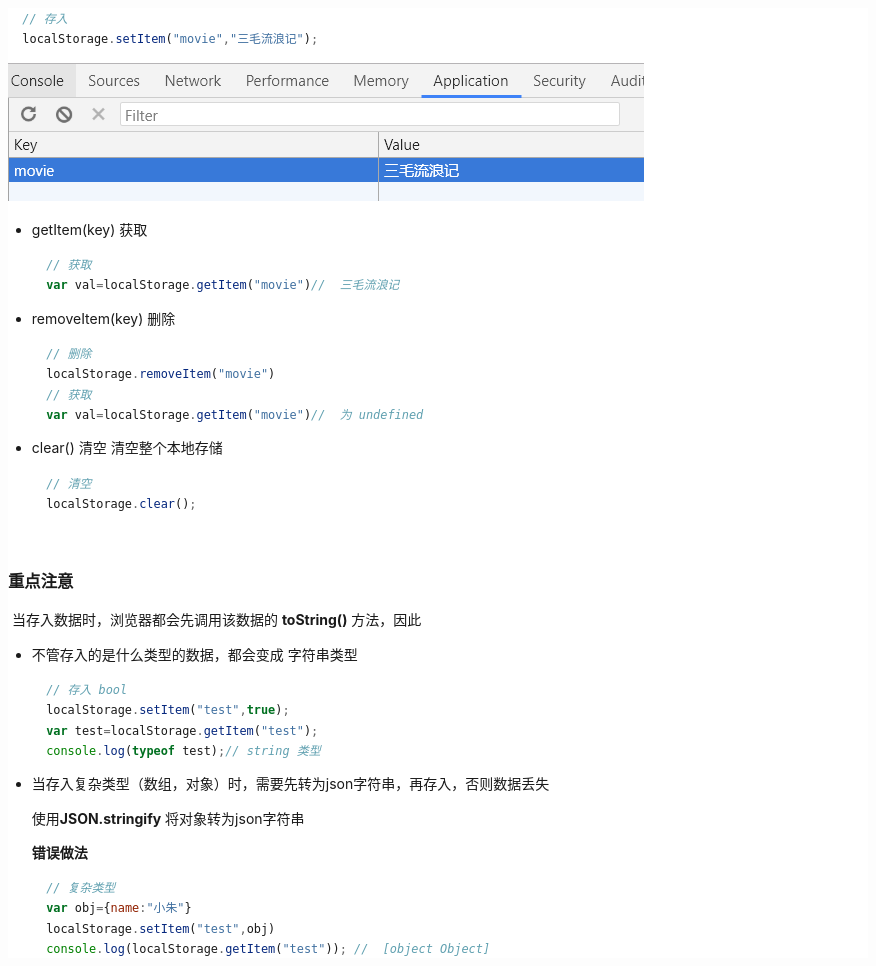   ```javascript
    // 存入
    localStorage.setItem("movie","三毛流浪记");
  ```

  ![1525057174993](./medias/1525057174993.png)

- getItem(key)  获取

  ```javascript
    // 获取
    var val=localStorage.getItem("movie")//  三毛流浪记
  ```

- removeItem(key) 删除

  ```javascript
    // 删除
    localStorage.removeItem("movie")  
    // 获取
    var val=localStorage.getItem("movie")//  为 undefined
  ```

- clear() 清空  清空整个本地存储

  ```javascript
    // 清空 
    localStorage.clear();
  ```

  ​

### 重点注意

​	当存入数据时，浏览器都会先调用该数据的 **toString()** 方法，因此

- 不管存入的是什么类型的数据，都会变成 字符串类型 

  ```javascript
    // 存入 bool 
    localStorage.setItem("test",true);
    var test=localStorage.getItem("test");
    console.log(typeof test);// string 类型
  ```

- 当存入复杂类型（数组，对象）时，需要先转为json字符串，再存入，否则数据丢失  

  使用**JSON.stringify** 将对象转为json字符串

  **错误做法**

  ```javascript
    // 复杂类型
    var obj={name:"小朱"}
    localStorage.setItem("test",obj)
    console.log(localStorage.getItem("test")); //  [object Object]
  ```
